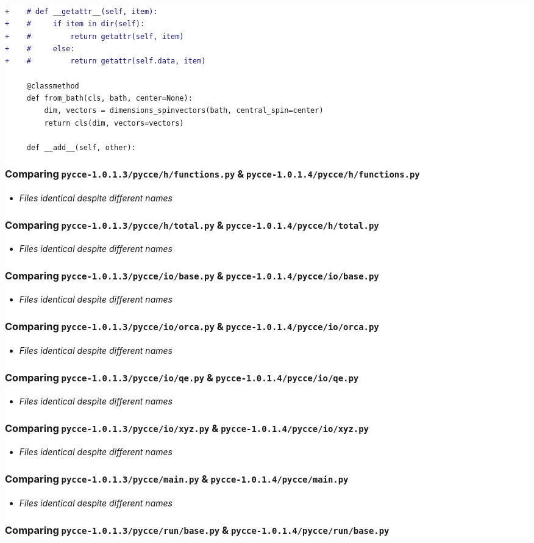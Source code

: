 ```diff
+    # def __getattr__(self, item):
+    #     if item in dir(self):
+    #         return getattr(self, item)
+    #     else:
+    #         return getattr(self.data, item)
 
     @classmethod
     def from_bath(cls, bath, center=None):
         dim, vectors = dimensions_spinvectors(bath, central_spin=center)
         return cls(dim, vectors=vectors)
 
     def __add__(self, other):
```

### Comparing `pycce-1.0.1.3/pycce/h/functions.py` & `pycce-1.0.1.4/pycce/h/functions.py`

 * *Files identical despite different names*

### Comparing `pycce-1.0.1.3/pycce/h/total.py` & `pycce-1.0.1.4/pycce/h/total.py`

 * *Files identical despite different names*

### Comparing `pycce-1.0.1.3/pycce/io/base.py` & `pycce-1.0.1.4/pycce/io/base.py`

 * *Files identical despite different names*

### Comparing `pycce-1.0.1.3/pycce/io/orca.py` & `pycce-1.0.1.4/pycce/io/orca.py`

 * *Files identical despite different names*

### Comparing `pycce-1.0.1.3/pycce/io/qe.py` & `pycce-1.0.1.4/pycce/io/qe.py`

 * *Files identical despite different names*

### Comparing `pycce-1.0.1.3/pycce/io/xyz.py` & `pycce-1.0.1.4/pycce/io/xyz.py`

 * *Files identical despite different names*

### Comparing `pycce-1.0.1.3/pycce/main.py` & `pycce-1.0.1.4/pycce/main.py`

 * *Files identical despite different names*

### Comparing `pycce-1.0.1.3/pycce/run/base.py` & `pycce-1.0.1.4/pycce/run/base.py`
